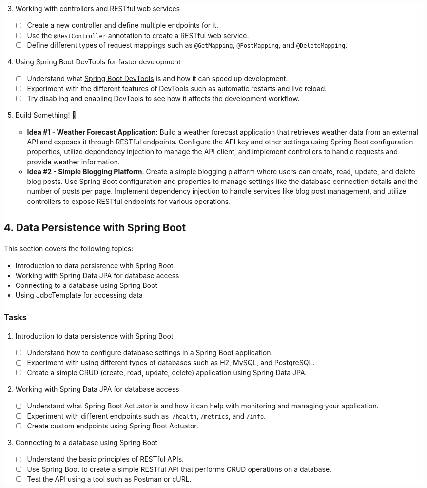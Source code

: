 3. Working with controllers and RESTful web services

   - [ ] Create a new controller and define multiple endpoints for it.
   - [ ] Use the `@RestController` annotation to create a RESTful web service.
   - [ ] Define different types of request mappings such as `@GetMapping`, `@PostMapping`, and `@DeleteMapping`.

4. Using Spring Boot DevTools for faster development

   - [ ] Understand what [Spring Boot DevTools](https://docs.spring.io/spring-boot/docs/current/reference/html/using.html#using.devtools) is and how it can speed up development.
   - [ ] Experiment with the different features of DevTools such as automatic restarts and live reload.
   - [ ] Try disabling and enabling DevTools to see how it affects the development workflow.

5. Build Something! 🔨
   - **Idea #1 - Weather Forecast Application**: Build a weather forecast application that retrieves weather data from an external API and exposes it through RESTful endpoints. Configure the API key and other settings using Spring Boot configuration properties, utilize dependency injection to manage the API client, and implement controllers to handle requests and provide weather information.
   - **Idea #2 - Simple Blogging Platform**:  Create a simple blogging platform where users can create, read, update, and delete blog posts. Use Spring Boot configuration and properties to manage settings like the database connection details and the number of posts per page. Implement dependency injection to handle services like blog post management, and utilize controllers to expose RESTful endpoints for various operations.

## 4. Data Persistence with Spring Boot

This section covers the following topics:
- Introduction to data persistence with Spring Boot
- Working with Spring Data JPA for database access
- Connecting to a database using Spring Boot
- Using JdbcTemplate for accessing data

### Tasks

1. Introduction to data persistence with Spring Boot

   - [ ] Understand how to configure database settings in a Spring Boot application.
   - [ ] Experiment with using different types of databases such as H2, MySQL, and PostgreSQL.
   - [ ] Create a simple CRUD (create, read, update, delete) application using [Spring Data JPA](https://docs.spring.io/spring-data/jpa/docs/current/reference/html/).

2. Working with Spring Data JPA for database access

   - [ ] Understand what [Spring Boot Actuator](https://docs.spring.io/spring-boot/docs/current/reference/html/actuator.html#actuator.enabling) is and how it can help with monitoring and managing your application.
   - [ ] Experiment with different endpoints such as` /health`, `/metrics`, and `/info`.
   - [ ] Create custom endpoints using Spring Boot Actuator.

3. Connecting to a database using Spring Boot

   - [ ] Understand the basic principles of RESTful APIs.
   - [ ] Use Spring Boot to create a simple RESTful API that performs CRUD operations on a database.
   - [ ] Test the API using a tool such as Postman or cURL.
